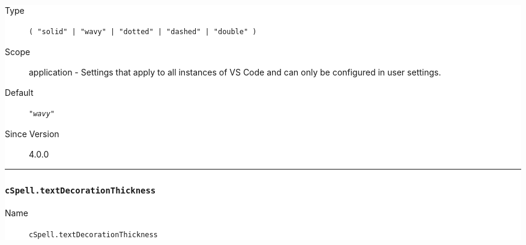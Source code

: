 <dt>
Type
</dt>
<dd>

`( "solid" | "wavy" | "dotted" | "dashed" | "double" )`

</dd>


<dt>
Scope
</dt>
<dd>

application - Settings that apply to all instances of VS Code and can only be configured in user settings.

</dd>




<dt>
Default
</dt>
<dd>

_`"wavy"`_

</dd>


<dt>
Since Version
</dt>
<dd>

4.0.0

</dd>


</dl>

---


### `cSpell.textDecorationThickness`

<dl>

<dt>
Name
</dt>
<dd>

`cSpell.textDecorationThickness`

</dd>

